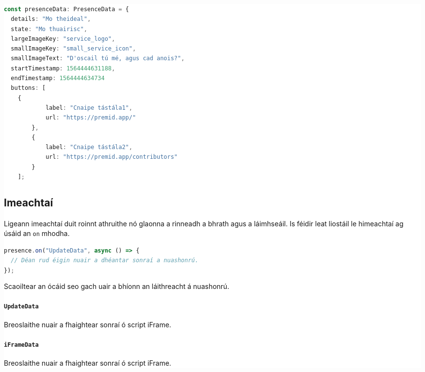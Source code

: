 ```ts
const presenceData: PresenceData = {
  details: "Mo theideal",
  state: "Mo thuairisc",
  largeImageKey: "service_logo",
  smallImageKey: "small_service_icon",
  smallImageText: "D'oscail tú mé, agus cad anois?",
  startTimestamp: 1564444631188,
  endTimestamp: 1564444634734
  buttons: [
    {
            label: "Cnaipe tástála1",
            url: "https://premid.app/"
        },
        {
            label: "Cnaipe tástála2",
            url: "https://premid.app/contributors"
        }
    ];
```

## Imeachtaí

Ligeann imeachtaí duit roinnt athruithe nó glaonna a rinneadh a bhrath agus a láimhseáil. Is féidir leat liostáil le himeachtaí ag úsáid an `on` mhodha.

```ts
presence.on("UpdateData", async () => {
  // Déan rud éigin nuair a dhéantar sonraí a nuashonrú.
});
```

Scaoiltear an ócáid ​​seo gach uair a bhíonn an láithreacht á nuashonrú.

#### `UpdateData`

Breoslaithe nuair a fhaightear sonraí ó script iFrame.

#### `iFrameData`

Breoslaithe nuair a fhaightear sonraí ó script iFrame.
